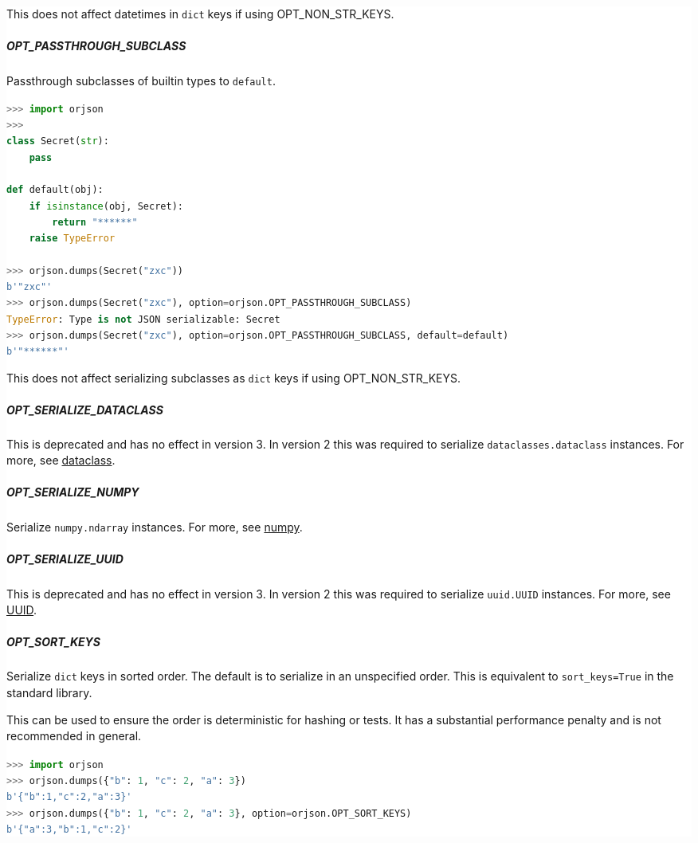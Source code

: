 This does not affect datetimes in `dict` keys if using OPT_NON_STR_KEYS.

##### OPT_PASSTHROUGH_SUBCLASS

Passthrough subclasses of builtin types to `default`.

```python
>>> import orjson
>>>
class Secret(str):
    pass

def default(obj):
    if isinstance(obj, Secret):
        return "******"
    raise TypeError

>>> orjson.dumps(Secret("zxc"))
b'"zxc"'
>>> orjson.dumps(Secret("zxc"), option=orjson.OPT_PASSTHROUGH_SUBCLASS)
TypeError: Type is not JSON serializable: Secret
>>> orjson.dumps(Secret("zxc"), option=orjson.OPT_PASSTHROUGH_SUBCLASS, default=default)
b'"******"'
```

This does not affect serializing subclasses as `dict` keys if using
OPT_NON_STR_KEYS.

##### OPT_SERIALIZE_DATACLASS

This is deprecated and has no effect in version 3. In version 2 this was
required to serialize  `dataclasses.dataclass` instances. For more, see
[dataclass](https://github.com/ijl/orjson?tab=readme-ov-file#dataclass).

##### OPT_SERIALIZE_NUMPY

Serialize `numpy.ndarray` instances. For more, see
[numpy](https://github.com/ijl/orjson?tab=readme-ov-file#numpy).

##### OPT_SERIALIZE_UUID

This is deprecated and has no effect in version 3. In version 2 this was
required to serialize `uuid.UUID` instances. For more, see
[UUID](https://github.com/ijl/orjson?tab=readme-ov-file#UUID).

##### OPT_SORT_KEYS

Serialize `dict` keys in sorted order. The default is to serialize in an
unspecified order. This is equivalent to `sort_keys=True` in the standard
library.

This can be used to ensure the order is deterministic for hashing or tests.
It has a substantial performance penalty and is not recommended in general.

```python
>>> import orjson
>>> orjson.dumps({"b": 1, "c": 2, "a": 3})
b'{"b":1,"c":2,"a":3}'
>>> orjson.dumps({"b": 1, "c": 2, "a": 3}, option=orjson.OPT_SORT_KEYS)
b'{"a":3,"b":1,"c":2}'
```
